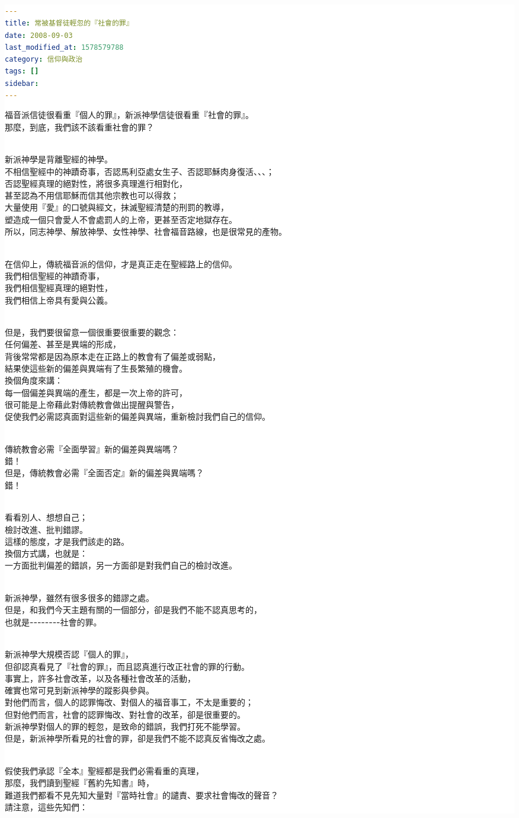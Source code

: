 ```yaml
---
title: 常被基督徒輕忽的『社會的罪』
date: 2008-09-03
last_modified_at: 1578579788
category: 信仰與政治
tags: []
sidebar: 
---
```


<p>福音派信徒很看重『個人的罪』，新派神學信徒很看重『社會的罪』。<br/>
那麼，到底，我們該不該看重社會的罪？</p>
<p><br/>
新派神學是背離聖經的神學。<br/>
不相信聖經中的神蹟奇事，否認馬利亞處女生子、否認耶穌肉身復活、、、；<br/>
否認聖經真理的絕對性，將很多真理進行相對化，<br/>
甚至認為不用信耶穌而信其他宗教也可以得救；<br/>
大量使用『愛』的口號與經文，抹滅聖經清楚的刑罰的教導，<br/>
塑造成一個只會愛人不會處罰人的上帝，更甚至否定地獄存在。<br/>
所以，同志神學、解放神學、女性神學、社會福音路線，也是很常見的產物。</p>
<p><br/>
在信仰上，傳統福音派的信仰，才是真正走在聖經路上的信仰。<br/>
我們相信聖經的神蹟奇事，<br/>
我們相信聖經真理的絕對性，<br/>
我們相信上帝具有愛與公義。</p>
<p><br/>
但是，我們要很留意一個很重要很重要的觀念：<br/>
任何偏差、甚至是異端的形成，<br/>
背後常常都是因為原本走在正路上的教會有了偏差或弱點，<br/>
結果使這些新的偏差與異端有了生長繁殖的機會。<br/>
換個角度來講：<br/>
每一個偏差與異端的產生，都是一次上帝的許可，<br/>
很可能是上帝藉此對傳統教會做出提醒與警告，<br/>
促使我們必需認真面對這些新的偏差與異端，重新檢討我們自己的信仰。</p>
<p><br/>
傳統教會必需『全面學習』新的偏差與異端嗎？<br/>
錯！<br/>
但是，傳統教會必需『全面否定』新的偏差與異端嗎？<br/>
錯！</p>
<p><br/>
看看別人、想想自己；<br/>
檢討改進、批判錯謬。<br/>
這樣的態度，才是我們該走的路。<br/>
換個方式講，也就是：<br/>
一方面批判偏差的錯誤，另一方面卻是對我們自己的檢討改進。</p>
<p><br/>
新派神學，雖然有很多很多的錯謬之處。<br/>
但是，和我們今天主題有關的一個部分，卻是我們不能不認真思考的，<br/>
也就是--------社會的罪。</p>
<p><br/>
新派神學大規模否認『個人的罪』，<br/>
但卻認真看見了『社會的罪』，而且認真進行改正社會的罪的行動。<br/>
事實上，許多社會改革，以及各種社會改革的活動，<br/>
確實也常可見到新派神學的蹤影與參與。<br/>
對他們而言，個人的認罪悔改、對個人的福音事工，不太是重要的；<br/>
但對他們而言，社會的認罪悔改、對社會的改革，卻是很重要的。<br/>
新派神學對個人的罪的輕忽，是致命的錯誤，我們打死不能學習。<br/>
但是，新派神學所看見的社會的罪，卻是我們不能不認真反省悔改之處。</p>
<p><br/>
假使我們承認『全本』聖經都是我們必需看重的真理，<br/>
那麼，我們讀到聖經『舊約先知書』時，<br/>
難道我們都看不見先知大量對『當時社會』的譴責、要求社會悔改的聲音？<br/>
請注意，這些先知們：<br/>